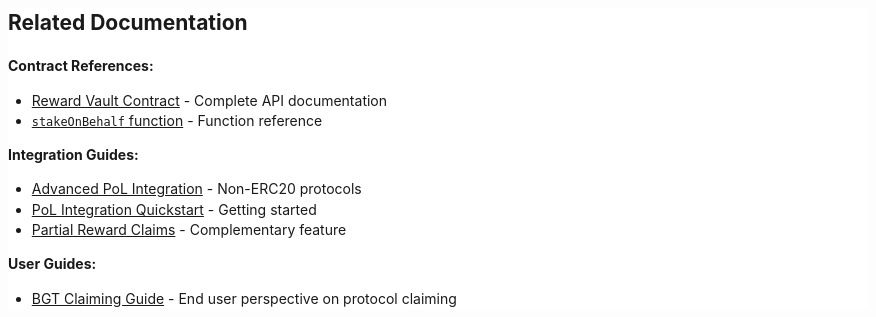 ## Related Documentation

**Contract References:**

- [Reward Vault Contract](/developers/contracts/reward-vault) - Complete API documentation
- [`stakeOnBehalf` function](/developers/contracts/reward-vault#stakeonbehalf) - Function reference

**Integration Guides:**

- [Advanced PoL Integration](/developers/guides/advanced-pol) - Non-ERC20 protocols
- [PoL Integration Quickstart](/developers/quickstart/pol-integration) - Getting started
- [Partial Reward Claims](/developers/guides/partial-reward-claims) - Complementary feature

**User Guides:**

- [BGT Claiming Guide](/learn/guides/claim-bgt#protocol-claiming) - End user perspective on protocol claiming
